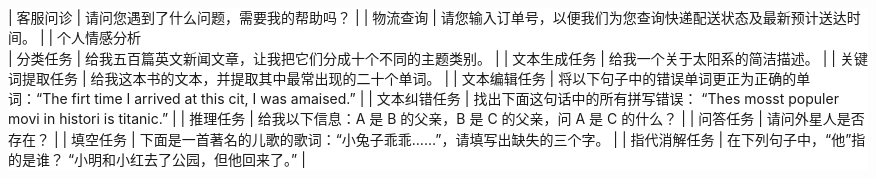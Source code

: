 | 客服问诊          | 请问您遇到了什么问题，需要我的帮助吗？                                                                                                                                                                                                                                                                                                                                                                                                                                                                                                                                                                                                                                                                                                                                                                                                                                                                                                                                                                                                                                                                                                                                                                                                                                                                                                                                                                                                                                                                                                                                                                                                                                                                                                                                                                                                                                                                                                                                                                                                                                                                                                                                                                                                                                                                                                                                                                                                                                                                                                                                                                                                                                     |
| 物流查询          | 请您输入订单号，以便我们为您查询快递配送状态及最新预计送达时间。                                                                                                                                                                                                                                                                                                                                                                                                                                                                                                                                                                                                                                                                                                                                                                                                                                                                                                                                                                                                                                                                                                                                                                                                                                                                                                                                                                                                                                                                                                                                                                                                                                                                                                                                                                                                                                                                                                                                                                                                                                                                                                                                                                                                                                                                                                                                                                                                                                                                                                                   |
| 个人情感分析     
| 分类任务                     | 给我五百篇英文新闻文章，让我把它们分成十个不同的主题类别。                                 |
| 文本生成任务                 | 给我一个关于太阳系的简洁描述。                                                            |
| 关键词提取任务               | 给我这本书的文本，并提取其中最常出现的二十个单词。                                          |
| 文本编辑任务                 | 将以下句子中的错误单词更正为正确的单词：“The firt time I arrived at this cit, I was amaised.” |
| 文本纠错任务                 | 找出下面这句话中的所有拼写错误： “Thes mosst populer movi in histori is titanic.”             |
| 推理任务                     | 给我以下信息：A 是 B 的父亲，B 是 C 的父亲，问 A 是 C 的什么？                                |
| 问答任务                     | 请问外星人是否存在？                                                                      |
| 填空任务                     | 下面是一首著名的儿歌的歌词：“小兔子乖乖……”，请填写出缺失的三个字。                            |
| 指代消解任务                 | 在下列句子中，“他”指的是谁？ “小明和小红去了公园，但他回来了。”                               |